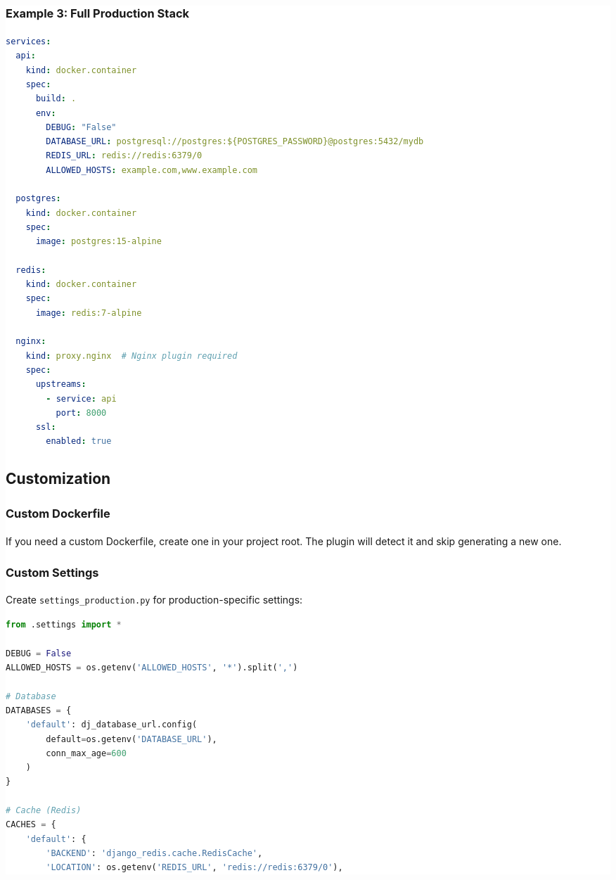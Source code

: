### Example 3: Full Production Stack

```yaml
services:
  api:
    kind: docker.container
    spec:
      build: .
      env:
        DEBUG: "False"
        DATABASE_URL: postgresql://postgres:${POSTGRES_PASSWORD}@postgres:5432/mydb
        REDIS_URL: redis://redis:6379/0
        ALLOWED_HOSTS: example.com,www.example.com

  postgres:
    kind: docker.container
    spec:
      image: postgres:15-alpine

  redis:
    kind: docker.container
    spec:
      image: redis:7-alpine

  nginx:
    kind: proxy.nginx  # Nginx plugin required
    spec:
      upstreams:
        - service: api
          port: 8000
      ssl:
        enabled: true
```

## Customization

### Custom Dockerfile

If you need a custom Dockerfile, create one in your project root. The plugin will detect it and skip generating a new one.

### Custom Settings

Create `settings_production.py` for production-specific settings:

```python
from .settings import *

DEBUG = False
ALLOWED_HOSTS = os.getenv('ALLOWED_HOSTS', '*').split(',')

# Database
DATABASES = {
    'default': dj_database_url.config(
        default=os.getenv('DATABASE_URL'),
        conn_max_age=600
    )
}

# Cache (Redis)
CACHES = {
    'default': {
        'BACKEND': 'django_redis.cache.RedisCache',
        'LOCATION': os.getenv('REDIS_URL', 'redis://redis:6379/0'),
```
